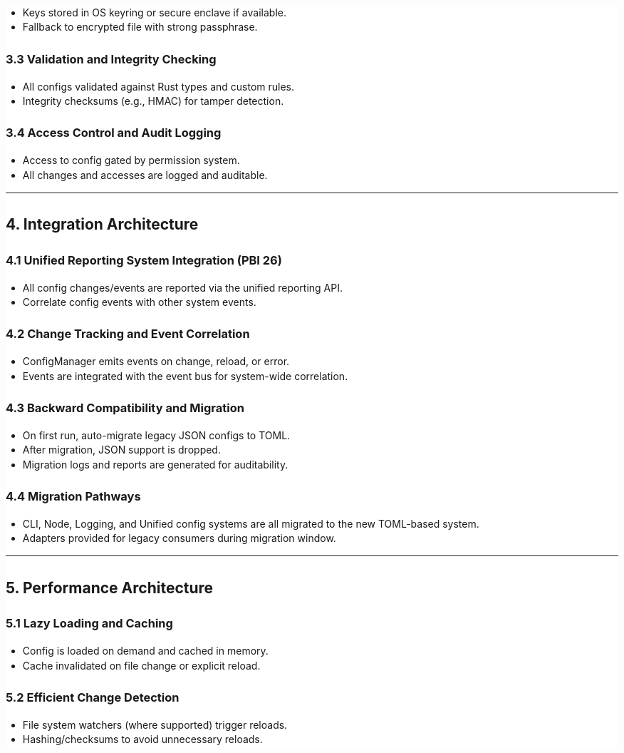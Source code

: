 - Keys stored in OS keyring or secure enclave if available.
- Fallback to encrypted file with strong passphrase.

### 3.3 Validation and Integrity Checking

- All configs validated against Rust types and custom rules.
- Integrity checksums (e.g., HMAC) for tamper detection.

### 3.4 Access Control and Audit Logging

- Access to config gated by permission system.
- All changes and accesses are logged and auditable.

---

## 4. Integration Architecture

### 4.1 Unified Reporting System Integration (PBI 26)

- All config changes/events are reported via the unified reporting API.
- Correlate config events with other system events.

### 4.2 Change Tracking and Event Correlation

- ConfigManager emits events on change, reload, or error.
- Events are integrated with the event bus for system-wide correlation.

### 4.3 Backward Compatibility and Migration

- On first run, auto-migrate legacy JSON configs to TOML.
- After migration, JSON support is dropped.
- Migration logs and reports are generated for auditability.

### 4.4 Migration Pathways

- CLI, Node, Logging, and Unified config systems are all migrated to the new TOML-based system.
- Adapters provided for legacy consumers during migration window.

---

## 5. Performance Architecture

### 5.1 Lazy Loading and Caching

- Config is loaded on demand and cached in memory.
- Cache invalidated on file change or explicit reload.

### 5.2 Efficient Change Detection

- File system watchers (where supported) trigger reloads.
- Hashing/checksums to avoid unnecessary reloads.
